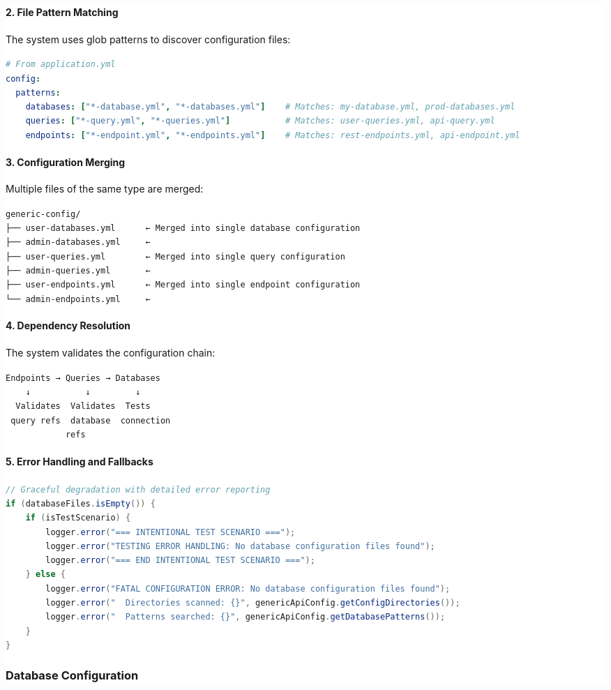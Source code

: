 #### 2. File Pattern Matching
The system uses glob patterns to discover configuration files:

```yaml
# From application.yml
config:
  patterns:
    databases: ["*-database.yml", "*-databases.yml"]    # Matches: my-database.yml, prod-databases.yml
    queries: ["*-query.yml", "*-queries.yml"]           # Matches: user-queries.yml, api-query.yml
    endpoints: ["*-endpoint.yml", "*-endpoints.yml"]    # Matches: rest-endpoints.yml, api-endpoint.yml
```

#### 3. Configuration Merging
Multiple files of the same type are merged:
```
generic-config/
├── user-databases.yml      ← Merged into single database configuration
├── admin-databases.yml     ←
├── user-queries.yml        ← Merged into single query configuration
├── admin-queries.yml       ←
├── user-endpoints.yml      ← Merged into single endpoint configuration
└── admin-endpoints.yml     ←
```

#### 4. Dependency Resolution
The system validates the configuration chain:
```
Endpoints → Queries → Databases
    ↓           ↓         ↓
  Validates  Validates  Tests
 query refs  database  connection
            refs
```

#### 5. Error Handling and Fallbacks
```java
// Graceful degradation with detailed error reporting
if (databaseFiles.isEmpty()) {
    if (isTestScenario) {
        logger.error("=== INTENTIONAL TEST SCENARIO ===");
        logger.error("TESTING ERROR HANDLING: No database configuration files found");
        logger.error("=== END INTENTIONAL TEST SCENARIO ===");
    } else {
        logger.error("FATAL CONFIGURATION ERROR: No database configuration files found");
        logger.error("  Directories scanned: {}", genericApiConfig.getConfigDirectories());
        logger.error("  Patterns searched: {}", genericApiConfig.getDatabasePatterns());
    }
}
```

### Database Configuration
